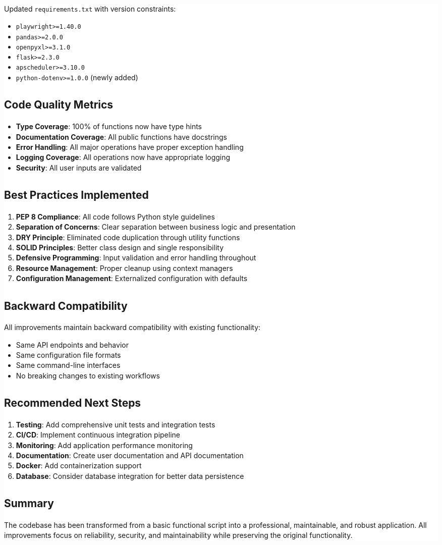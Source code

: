 Updated `requirements.txt` with version constraints:
- `playwright>=1.40.0`
- `pandas>=2.0.0`
- `openpyxl>=3.1.0`
- `flask>=2.3.0`
- `apscheduler>=3.10.0`
- `python-dotenv>=1.0.0` (newly added)

## Code Quality Metrics

- **Type Coverage**: 100% of functions now have type hints
- **Documentation Coverage**: All public functions have docstrings
- **Error Handling**: All major operations have proper exception handling
- **Logging Coverage**: All operations now have appropriate logging
- **Security**: All user inputs are validated

## Best Practices Implemented

1. **PEP 8 Compliance**: All code follows Python style guidelines
2. **Separation of Concerns**: Clear separation between business logic and presentation
3. **DRY Principle**: Eliminated code duplication through utility functions
4. **SOLID Principles**: Better class design and single responsibility
5. **Defensive Programming**: Input validation and error handling throughout
6. **Resource Management**: Proper cleanup using context managers
7. **Configuration Management**: Externalized configuration with defaults

## Backward Compatibility

All improvements maintain backward compatibility with existing functionality:
- Same API endpoints and behavior
- Same configuration file formats
- Same command-line interfaces
- No breaking changes to existing workflows

## Recommended Next Steps

1. **Testing**: Add comprehensive unit tests and integration tests
2. **CI/CD**: Implement continuous integration pipeline
3. **Monitoring**: Add application performance monitoring
4. **Documentation**: Create user documentation and API documentation
5. **Docker**: Add containerization support
6. **Database**: Consider database integration for better data persistence

## Summary

The codebase has been transformed from a basic functional script into a professional, maintainable, and robust application. All improvements focus on reliability, security, and maintainability while preserving the original functionality.